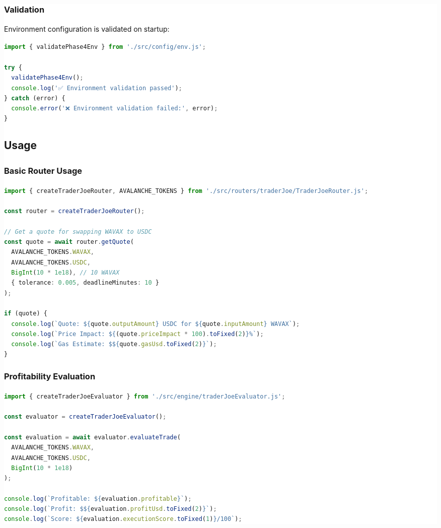 ### Validation

Environment configuration is validated on startup:

```typescript
import { validatePhase4Env } from './src/config/env.js';

try {
  validatePhase4Env();
  console.log('✅ Environment validation passed');
} catch (error) {
  console.error('❌ Environment validation failed:', error);
}
```

## Usage

### Basic Router Usage

```typescript
import { createTraderJoeRouter, AVALANCHE_TOKENS } from './src/routers/traderJoe/TraderJoeRouter.js';

const router = createTraderJoeRouter();

// Get a quote for swapping WAVAX to USDC
const quote = await router.getQuote(
  AVALANCHE_TOKENS.WAVAX,
  AVALANCHE_TOKENS.USDC,
  BigInt(10 * 1e18), // 10 WAVAX
  { tolerance: 0.005, deadlineMinutes: 10 }
);

if (quote) {
  console.log(`Quote: ${quote.outputAmount} USDC for ${quote.inputAmount} WAVAX`);
  console.log(`Price Impact: ${(quote.priceImpact * 100).toFixed(2)}%`);
  console.log(`Gas Estimate: $${quote.gasUsd.toFixed(2)}`);
}
```

### Profitability Evaluation

```typescript
import { createTraderJoeEvaluator } from './src/engine/traderJoeEvaluator.js';

const evaluator = createTraderJoeEvaluator();

const evaluation = await evaluator.evaluateTrade(
  AVALANCHE_TOKENS.WAVAX,
  AVALANCHE_TOKENS.USDC,
  BigInt(10 * 1e18)
);

console.log(`Profitable: ${evaluation.profitable}`);
console.log(`Profit: $${evaluation.profitUsd.toFixed(2)}`);
console.log(`Score: ${evaluation.executionScore.toFixed(1)}/100`);
```
